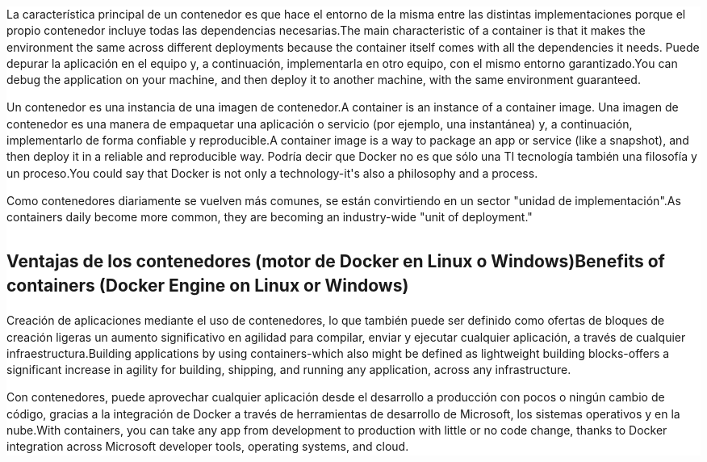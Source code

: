<span data-ttu-id="fddb1-112">La característica principal de un contenedor es que hace el entorno de la misma entre las distintas implementaciones porque el propio contenedor incluye todas las dependencias necesarias.</span><span class="sxs-lookup"><span data-stu-id="fddb1-112">The main characteristic of a container is that it makes the environment the same across different deployments because the container itself comes with all the dependencies it needs.</span></span> <span data-ttu-id="fddb1-113">Puede depurar la aplicación en el equipo y, a continuación, implementarla en otro equipo, con el mismo entorno garantizado.</span><span class="sxs-lookup"><span data-stu-id="fddb1-113">You can debug the application on your machine, and then deploy it to another machine, with the same environment guaranteed.</span></span>

<span data-ttu-id="fddb1-114">Un contenedor es una instancia de una imagen de contenedor.</span><span class="sxs-lookup"><span data-stu-id="fddb1-114">A container is an instance of a container image.</span></span> <span data-ttu-id="fddb1-115">Una imagen de contenedor es una manera de empaquetar una aplicación o servicio (por ejemplo, una instantánea) y, a continuación, implementarlo de forma confiable y reproducible.</span><span class="sxs-lookup"><span data-stu-id="fddb1-115">A container image is a way to package an app or service (like a snapshot), and then deploy it in a reliable and reproducible way.</span></span> <span data-ttu-id="fddb1-116">Podría decir que Docker no es que sólo una TI tecnología también una filosofía y un proceso.</span><span class="sxs-lookup"><span data-stu-id="fddb1-116">You could say that Docker is not only a technology-it's also a philosophy and a process.</span></span>

<span data-ttu-id="fddb1-117">Como contenedores diariamente se vuelven más comunes, se están convirtiendo en un sector "unidad de implementación".</span><span class="sxs-lookup"><span data-stu-id="fddb1-117">As containers daily become more common, they are becoming an industry-wide "unit of deployment."</span></span>

## <a name="benefits-of-containers-docker-engine-on-linux-or-windows"></a><span data-ttu-id="fddb1-118">Ventajas de los contenedores (motor de Docker en Linux o Windows)</span><span class="sxs-lookup"><span data-stu-id="fddb1-118">Benefits of containers (Docker Engine on Linux or Windows)</span></span>

<span data-ttu-id="fddb1-119">Creación de aplicaciones mediante el uso de contenedores, lo que también puede ser definido como ofertas de bloques de creación ligeras un aumento significativo en agilidad para compilar, enviar y ejecutar cualquier aplicación, a través de cualquier infraestructura.</span><span class="sxs-lookup"><span data-stu-id="fddb1-119">Building applications by using containers-which also might be defined as lightweight building blocks-offers a significant increase in agility for building, shipping, and running any application, across any infrastructure.</span></span>

<span data-ttu-id="fddb1-120">Con contenedores, puede aprovechar cualquier aplicación desde el desarrollo a producción con pocos o ningún cambio de código, gracias a la integración de Docker a través de herramientas de desarrollo de Microsoft, los sistemas operativos y en la nube.</span><span class="sxs-lookup"><span data-stu-id="fddb1-120">With containers, you can take any app from development to production with little or no code change, thanks to Docker integration across Microsoft developer tools, operating systems, and cloud.</span></span>

